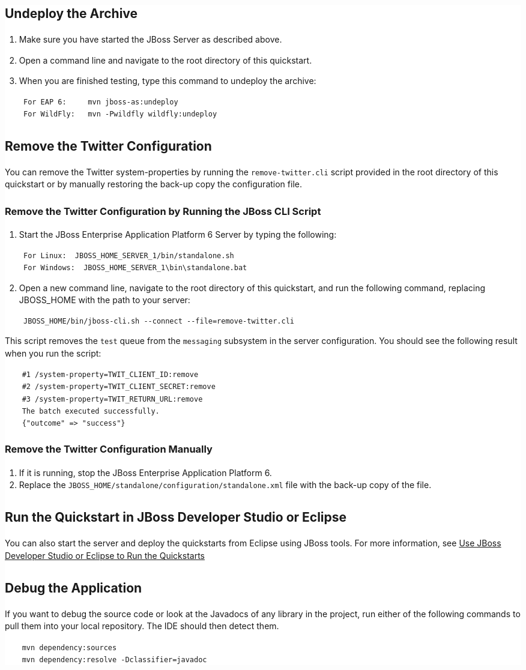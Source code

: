 
Undeploy the Archive
--------------------

1. Make sure you have started the JBoss Server as described above.
2. Open a command line and navigate to the root directory of this quickstart.
3. When you are finished testing, type this command to undeploy the archive:

        For EAP 6:     mvn jboss-as:undeploy
        For WildFly:   mvn -Pwildfly wildfly:undeploy

Remove the Twitter Configuration
----------------------------

You can remove the Twitter system-properties  by running the  `remove-twitter.cli` script provided in the root directory of this quickstart or by manually restoring the back-up copy the configuration file. 

### Remove the Twitter Configuration by Running the JBoss CLI Script

1. Start the JBoss Enterprise Application Platform 6 Server by typing the following: 

        For Linux:  JBOSS_HOME_SERVER_1/bin/standalone.sh
        For Windows:  JBOSS_HOME_SERVER_1\bin\standalone.bat
2. Open a new command line, navigate to the root directory of this quickstart, and run the following command, replacing JBOSS_HOME with the path to your server:

        JBOSS_HOME/bin/jboss-cli.sh --connect --file=remove-twitter.cli 
This script removes the `test` queue from the `messaging` subsystem in the server configuration. You should see the following result when you run the script:

        #1 /system-property=TWIT_CLIENT_ID:remove
        #2 /system-property=TWIT_CLIENT_SECRET:remove
        #3 /system-property=TWIT_RETURN_URL:remove
        The batch executed successfully.
        {"outcome" => "success"}


### Remove the Twitter Configuration Manually
1. If it is running, stop the JBoss Enterprise Application Platform 6.
2. Replace the `JBOSS_HOME/standalone/configuration/standalone.xml` file with the back-up copy of the file.


Run the Quickstart in JBoss Developer Studio or Eclipse
-------------------------------------
You can also start the server and deploy the quickstarts from Eclipse using JBoss tools. For more information, see [Use JBoss Developer Studio or Eclipse to Run the Quickstarts](../README.md#useeclipse) 


Debug the Application
------------------------------------

If you want to debug the source code or look at the Javadocs of any library in the project, run either of the following commands to pull them into your local repository. The IDE should then detect them.

        mvn dependency:sources
        mvn dependency:resolve -Dclassifier=javadoc
